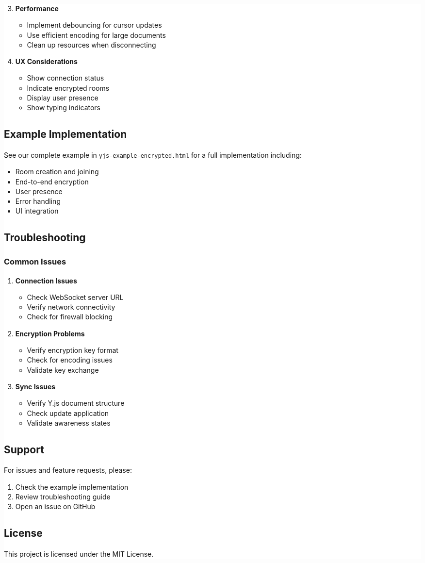 3. **Performance**
   - Implement debouncing for cursor updates
   - Use efficient encoding for large documents
   - Clean up resources when disconnecting

4. **UX Considerations**
   - Show connection status
   - Indicate encrypted rooms
   - Display user presence
   - Show typing indicators

## Example Implementation

See our complete example in `yjs-example-encrypted.html` for a full implementation including:
- Room creation and joining
- End-to-end encryption
- User presence
- Error handling
- UI integration

## Troubleshooting

### Common Issues

1. **Connection Issues**
   - Check WebSocket server URL
   - Verify network connectivity
   - Check for firewall blocking

2. **Encryption Problems**
   - Verify encryption key format
   - Check for encoding issues
   - Validate key exchange

3. **Sync Issues**
   - Verify Y.js document structure
   - Check update application
   - Validate awareness states

## Support

For issues and feature requests, please:
1. Check the example implementation
2. Review troubleshooting guide
3. Open an issue on GitHub

## License

This project is licensed under the MIT License.
